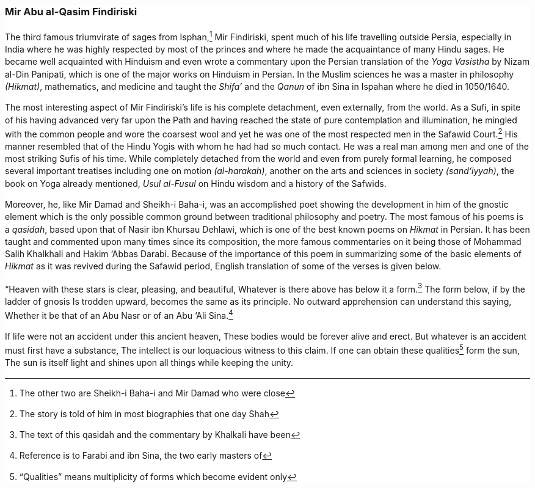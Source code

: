 ### Mir Abu al-Qasim Findiriski

The third famous triumvirate of sages from Isphan,[^71] Mir Findiriski,
spent much of his life travelling outside Persia, especially in India
where he was highly respected by most of the princes and where he made
the acquaintance of many Hindu sages. He became well acquainted with
Hinduism and even wrote a commentary upon the Persian translation of the
*Yoga Vasistha* by Nizam al-Din Panipati, which is one of the major
works on Hinduism in Persian. In the Muslim sciences he was a master in
philosophy *(Hikmat)*, mathematics, and medicine and taught the *Shifa’*
and the *Qanun* of ibn Sina in Ispahan where he died in 1050/1640.

The most interesting aspect of Mir Findiriski’s life is his complete
detachment, even externally, from the world. As a Sufi, in spite of his
having advanced very far upon the Path and having reached the state of
pure contemplation and illumination, he mingled with the common people
and wore the coarsest wool and yet he was one of the most respected men
in the Safawid Court.[^72] His manner resembled that of the Hindu Yogis
with whom he had had so much contact. He was a real man among men and
one of the most striking Sufis of his time. While completely detached
from the world and even from purely formal learning, he composed several
important treatises including one on motion *(al-harakah)*, another on
the arts and sciences in society *(sand‘iyyah)*, the book on Yoga
already mentioned, *Usul al-Fusul* on Hindu wisdom and a history of the
Safwids.

Moreover, he, like Mir Damad and Sheikh-i Baha-i, was an accomplished
poet showing the development in him of the gnostic element which is the
only possible common ground between traditional philosophy and poetry.
The most famous of his poems is a *qasidah*, based upon that of Nasir
ibn Khursau Dehlawi, which is one of the best known poems on *Hikmat* in
Persian. It has been taught and commented upon many times since its
composition, the more famous commentaries on it being those of Mohammad
Salih Khalkhali and Hakim ‘Abbas Darabi. Because of the importance of
this poem in summarizing some of the basic elements of *Hikmat* as it
was revived during the Safawid period, English translation of some of
the verses is given below.

“Heaven with these stars is clear, pleasing, and beautiful,
Whatever is there above has below it a form.[^73]
The form below, if by the ladder of gnosis
Is trodden upward, becomes the same as its principle.
No outward apprehension can understand this saying,
Whether it be that of an Abu Nasr or of an Abu ‘Ali Sina.[^74]

If life were not an accident under this ancient heaven,
These bodies would be forever alive and erect.
But whatever is an accident must first have a substance,
The intellect is our loquacious witness to this claim.
If one can obtain these qualities[^75] form the sun,
The sun is itself light and shines upon all things while keeping the
unity.


[^1]: A few authors like Gobineau, Donaldson, and E. G. Browne have
[^2]: For the meaning of this word which denotes wisdom refer to the
[^3]: Sheikh Safi (647/1249 – 735/1334), one of the most important of
[^4]: For a history of the Safawid period, see E. G. Browne, op. cit.,
[^5]: The purpose of theology is to protect the truth of a revelation
[^6]: For a discussion of the meaning of ishraqi wisdom, refer to the
[^7]: The reason why the pre-Safawid sages of Persian like ‘Ali Turkah
[^8]: For the name of some of these Arab Shi‘ah scholars, see E. G.
[^9]: The science of Usul as an independent science has grown into
[^10]: Shi‘ah theology reached its height in the seventh/13th century in
[^11]: See the chapter on Suhrawardi Maqtul. Generally, Hikmah in Arabic
[^12]: For the series of commentators and expositors of ishraqi wisdom,
[^13]: It is unfortunate that in books treating of the relation between
[^14]: For an account of the doctrines of ibn ‘Arabi, see T. Burekardt
[^15]: See S.M. Sadr, Sheikh ‘Ala alpDaulah Simnani, Danish Press,
[^16]: This great Persian Sufi poet and sage has written several
[^17]: The Kitab al-Mujli of ibn Abi Jumhur and Jami‘ al-Asrar and Jami‘
[^18]: The best traditional sources for these earlier Shi‘ah authors are
[^19]: See Corbin, op. cit., pp. 333ff.
[^20]: His name should not in way be connected with the heterodox Baha’i
[^21]: For an account of the life and works of Sheikh-i Baha’i, see
[^22]: Sheikh-i Baha’i is said to have built a bath house name Gulkan
[^23]: This book on mathematics which helped greatly in reviving the
[^24]: For a list of the nearly 90 works attributed to him, see his
[^25]: Ibid., pp 164 – 66.
[^26]: Intoxication symbolizes ecstasy and spiritual union.
[^27]: Maulan Jala’i al-Din Rumi is commonly referred to as Maulawi in
[^28]: Love symbolizes gnosis or the science which comes through
[^29]: Reference is to the famous theologian Imam Fakhr al-Din Razi.
[^30]: This verse is in Arabic and is repeated immediately with only a
[^31]: That is, he is like a beast of burden.
[^32]: Reference is to the wisdom of the Sufis are contrasted with that
[^33]: The Prophet Mohammad (upon whom be peace).
[^34]: Sheikh-i Bhah’i, Kulliyat..., pp. 18 – 19.
[^35]: This theme appears in certain Hermetic writings, the Acts of
[^36]: Sheikh-i Baha-i, Kulliyat..., p. 23.
[^37]: A city in the south of Arabia with which the name of the Queen of
[^38]: La makan, meaning beyond the world of cosmic manifestation.
[^39]: For an account of the life and writings of Mir Damad, see M.
[^40]: It is said that he had a lot of interest in the life of the bees
[^41]: For an account of these and other students of Mir Damad, see H.
[^42]: The “Yamani philosophy” means the wisdom revealed by God to man
[^43]: This major work has been commented upon several times. One of its
[^44]: These last two works are among the important books on Hikmat in
[^45]: For a translation and discussion of this work, see H. Corbin, op.
[^46]: See for example the Shifa’ or Najat of ibn Sina and the Kitab
[^47]: See Mir Damad, Qabasat, Sheikh Mahmud Burujirdi, Shiraz,
[^48]: For a general discussion of this question, see L. Gardet, La
[^49]: Mr. Dmad, Qabasat, pp. 1 – 10.
[^50]: Ibid, p. 7.
[^51]: Mir Damad argues that time itself is the measure of the movement
[^52]: For a comparison and affinity of these ideas with those of ibn
[^53]: In presenting this view of creation, Mir Damad draws heavily on
[^54]: The Jadhawat (Bombay, lithographed edition, 1302/1884, pp. 203)
[^55]: Suhrawardi also divides the angelic world into the longitudinal
[^56]: The natures refer to the warm and cold, wet and dry, and the
[^57]: Mir Damad and Mulla Sadra, unlike Aristotle and his followers,
[^58]: Mir Damad mentions that there are 1,400 species of animals, 800
[^59]: Jadhaudat, pp. 2 – 13.
[^60]: Ibid., pp. 13 – 18.
[^61]: Ibid., pp. 18 – 28..
[^62]: Ibid., pp. 28ff.
[^63]: In discussing tauhid, Mir Damad draws not only on ibn Sina and
[^64]: Jadhawat, pp. 38ff.
[^65]: This intermediary region plays an important role in the thought
[^66]: These are two famous mythical cities through which initiates pass
[^67]: Jadhawat, pp. 54 – 63.
[^68]: Ibid., p. 100.
[^69]: Ibid., p. 103. In the same work, p. 92, the last part of which is
[^70]: For a profound study of this subject as developed before Mir
[^71]: The other two are Sheikh-i Baha-i and Mir Damad who were close
[^72]: The story is told of him in most biographies that one day Shah
[^73]: The text of this qasidah and the commentary by Khalkali have been
[^74]: Reference is to Farabi and ibn Sina, the two early masters of
[^75]: “Qualities” means multiplicity of forms which become evident only
[^76]: The later Muslim authors following ibn Sina divide reality into
[^77]: All the arguments begin because each side considers only one
[^78]: Mir Findiriski, Raisaleh-i Sand‘iyyah, Sa‘adat Press, Teheran,
[^79]: Ibid., pp. 13 – 54.
[^80]: Mir Findiriski adds that all the Greek philosophers before
[^81]: Mir Findiriski mentions Mazdak as the person why by a false
[^82]: Mulla-i Lahiji, known as Fayyad author of several important
[^83]: See Mulla Muhsin Faid-i kasha, al-Mahajjat al-Baida‘ fi Ihya’
[^84]: The Raihanat al-Adab, vol. 3, pp. 242 – 44, mentions 120 works by
[^85]: Mulla Muhsin Faid, A’inih-i Shahi, Musawi Press, Shiraz,
[^86]: Kalimat-i Maknunah, Teheran, lithographed edition, 1316/1898.
[^87]: Ibid., p. 15.
[^88]: For an explanation ofthese terms see Seyyed Hossein Nasr, “Being
[^89]: Kalimat-i Maknunah, pp. 31ff. Mulla Muhsin describes these stages
[^90]: See T. Burckhardt, Introduction to Sufi Doctrine, pp. 64ff.
[^91]: This term should not be taken in its negative connotation; it has
[^92]: Kalimat-i Maknunah, p. 61.
[^93]: Ibid., pp. 74 – 75.
[^94]: Ibid., pp. 167.ff.
[^95]: Ibid., pp. 214 -19.
[^96]: Raihanat al-Adab, vol. 3, pp. 460 – 62. The Mar’at al-Ahwal-i
[^97]: For the writings and life of the second Majlisi, see Raihanat
[^98]: He devoted a treatise, the ‘Itiqadat, to rejecting Sufism.
[^99]: Sheikh Ahmad is responsible for the last important religious